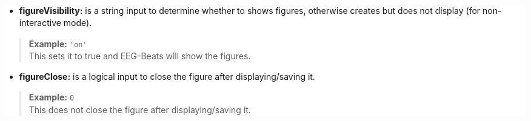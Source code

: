 * **figureVisibility:**  is a string input to determine whether to shows figures, otherwise creates but does not display (for non-interactive mode).<br/>
> **Example:** `'on'`<br/>
> This sets it to true and EEG-Beats will show the figures.

* **figureClose:**  is a logical input to close the figure after displaying/saving it.
> **Example:** `0`<br/>
> This does not close the figure after displaying/saving it.

